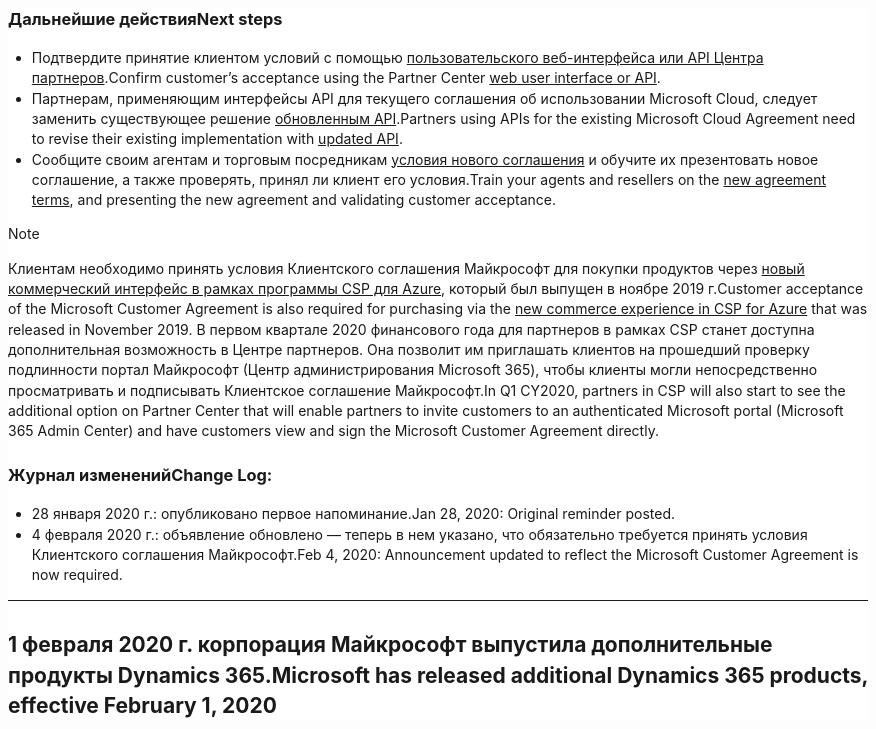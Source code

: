 ### <a name="next-steps"></a><span data-ttu-id="e1f2e-327">Дальнейшие действия</span><span class="sxs-lookup"><span data-stu-id="e1f2e-327">Next steps</span></span>

- <span data-ttu-id="e1f2e-328">Подтвердите принятие клиентом условий с помощью [пользовательского веб-интерфейса или API Центра партнеров](../confirm-customer-agreement.md).</span><span class="sxs-lookup"><span data-stu-id="e1f2e-328">Confirm customer’s acceptance using the Partner Center [web user interface or API](../confirm-customer-agreement.md).</span></span>
- <span data-ttu-id="e1f2e-329">Партнерам, применяющим интерфейсы API для текущего соглашения об использовании Microsoft Cloud, следует заменить существующее решение [обновленным API](../confirm-customer-agreement.md).</span><span class="sxs-lookup"><span data-stu-id="e1f2e-329">Partners using APIs for the existing Microsoft Cloud Agreement need to revise their existing implementation with [updated API](../confirm-customer-agreement.md).</span></span>
- <span data-ttu-id="e1f2e-330">Сообщите своим агентам и торговым посредникам [условия нового соглашения](https://www.microsoft.com/licensing/docs/customeragreement) и обучите их презентовать новое соглашение, а также проверять, принял ли клиент его условия.</span><span class="sxs-lookup"><span data-stu-id="e1f2e-330">Train your agents and resellers on the [new agreement terms](https://www.microsoft.com/licensing/docs/customeragreement), and presenting the new agreement and validating customer acceptance.</span></span>

>[!NOTE] 
><span data-ttu-id="e1f2e-331">Клиентам необходимо принять условия Клиентского соглашения Майкрософт для покупки продуктов через [новый коммерческий интерфейс в рамках программы CSP для Azure](https://partner.microsoft.com/resources/collection/new-azure-experience-in-csp#/), который был выпущен в ноябре 2019 г.</span><span class="sxs-lookup"><span data-stu-id="e1f2e-331">Customer acceptance of the Microsoft Customer Agreement is also required for purchasing via the [new commerce experience in CSP for Azure](https://partner.microsoft.com/resources/collection/new-azure-experience-in-csp#/) that was released in November 2019.</span></span> <span data-ttu-id="e1f2e-332">В первом квартале 2020 финансового года для партнеров в рамках CSP станет доступна дополнительная возможность в Центре партнеров. Она позволит им приглашать клиентов на прошедший проверку подлинности портал Майкрософт (Центр администрирования Microsoft 365), чтобы клиенты могли непосредственно просматривать и подписывать Клиентское соглашение Майкрософт.</span><span class="sxs-lookup"><span data-stu-id="e1f2e-332">In Q1 CY2020, partners in CSP will also start to see the additional option on Partner Center that will enable partners to invite customers to an authenticated Microsoft portal (Microsoft 365 Admin Center) and have customers view and sign the Microsoft Customer Agreement directly.</span></span>

### <a name="change-log"></a><span data-ttu-id="e1f2e-333">Журнал изменений</span><span class="sxs-lookup"><span data-stu-id="e1f2e-333">Change Log:</span></span>

- <span data-ttu-id="e1f2e-334">28 января 2020 г.: опубликовано первое напоминание.</span><span class="sxs-lookup"><span data-stu-id="e1f2e-334">Jan 28, 2020: Original reminder posted.</span></span>
- <span data-ttu-id="e1f2e-335">4 февраля 2020 г.: объявление обновлено — теперь в нем указано, что обязательно требуется принять условия Клиентского соглашения Майкрософт.</span><span class="sxs-lookup"><span data-stu-id="e1f2e-335">Feb 4, 2020: Announcement updated to reflect the Microsoft Customer Agreement is now required.</span></span>

_________________

## <a name="microsoft-has-released-additional-dynamics-365-products-effective-february-1-2020"></a><a id="1"/></a><span data-ttu-id="e1f2e-336">1 февраля 2020 г. корпорация Майкрософт выпустила дополнительные продукты Dynamics 365.</span><span class="sxs-lookup"><span data-stu-id="e1f2e-336">Microsoft has released additional Dynamics 365 products, effective February 1, 2020</span></span>
